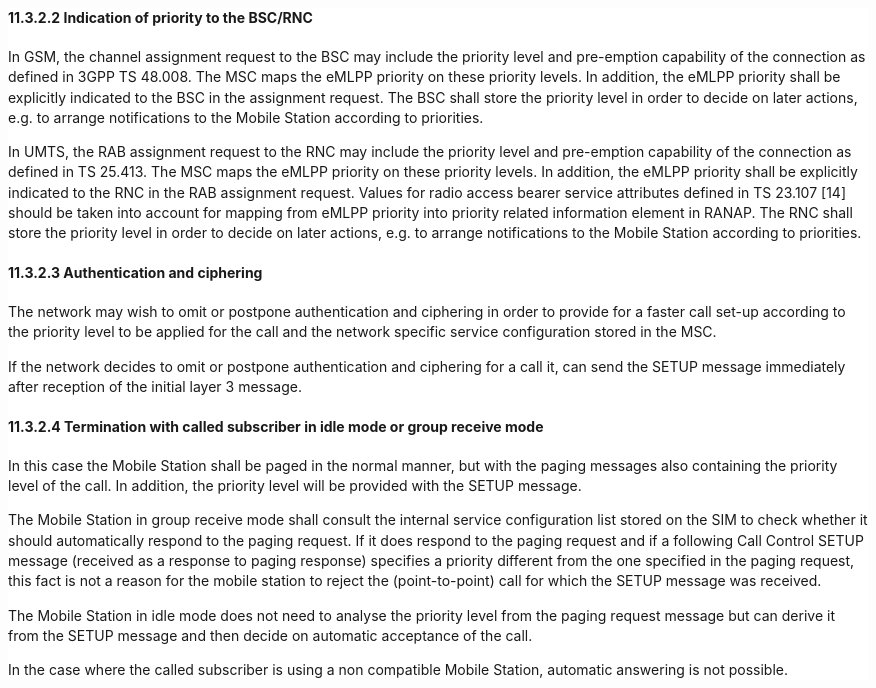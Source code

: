 #### 11.3.2.2 Indication of priority to the BSC/RNC

In GSM, the channel assignment request to the BSC may include the
priority level and pre-emption capability of the connection as defined
in 3GPP TS 48.008. The MSC maps the eMLPP priority on these priority
levels. In addition, the eMLPP priority shall be explicitly indicated to
the BSC in the assignment request. The BSC shall store the priority
level in order to decide on later actions, e.g. to arrange notifications
to the Mobile Station according to priorities.

In UMTS, the RAB assignment request to the RNC may include the priority
level and pre-emption capability of the connection as defined in TS
25.413. The MSC maps the eMLPP priority on these priority levels. In
addition, the eMLPP priority shall be explicitly indicated to the RNC in
the RAB assignment request. Values for radio access bearer service
attributes defined in TS 23.107 \[14\] should be taken into account for
mapping from eMLPP priority into priority related information element in
RANAP. The RNC shall store the priority level in order to decide on
later actions, e.g. to arrange notifications to the Mobile Station
according to priorities.

#### 11.3.2.3 Authentication and ciphering

The network may wish to omit or postpone authentication and ciphering in
order to provide for a faster call set-up according to the priority
level to be applied for the call and the network specific service
configuration stored in the MSC.

If the network decides to omit or postpone authentication and ciphering
for a call it, can send the SETUP message immediately after reception of
the initial layer 3 message.

#### 11.3.2.4 Termination with called subscriber in idle mode or group receive mode

In this case the Mobile Station shall be paged in the normal manner, but
with the paging messages also containing the priority level of the call.
In addition, the priority level will be provided with the SETUP message.

The Mobile Station in group receive mode shall consult the internal
service configuration list stored on the SIM to check whether it should
automatically respond to the paging request. If it does respond to the
paging request and if a following Call Control SETUP message (received
as a response to paging response) specifies a priority different from
the one specified in the paging request, this fact is not a reason for
the mobile station to reject the (point-to-point) call for which the
SETUP message was received.

The Mobile Station in idle mode does not need to analyse the priority
level from the paging request message but can derive it from the SETUP
message and then decide on automatic acceptance of the call.

In the case where the called subscriber is using a non compatible Mobile
Station, automatic answering is not possible.
